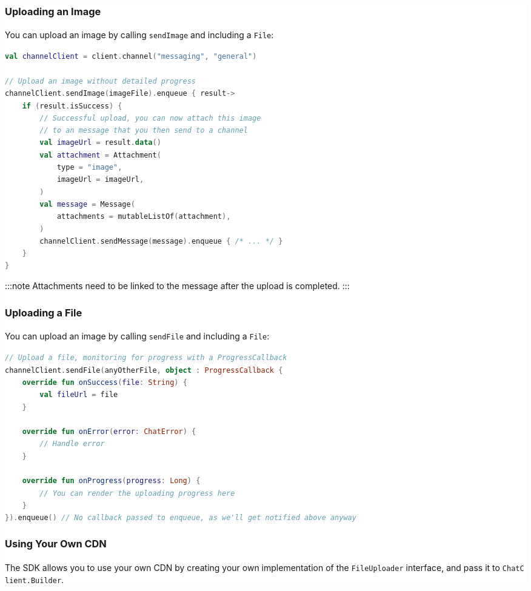 ### Uploading an Image

You can upload an image by calling `sendImage` and including a `File`:

```kotlin
val channelClient = client.channel("messaging", "general")

// Upload an image without detailed progress
channelClient.sendImage(imageFile).enqueue { result->
    if (result.isSuccess) {
        // Successful upload, you can now attach this image
        // to an message that you then send to a channel
        val imageUrl = result.data()
        val attachment = Attachment(
            type = "image",
            imageUrl = imageUrl,
        )
        val message = Message(
            attachments = mutableListOf(attachment),
        )
        channelClient.sendMessage(message).enqueue { /* ... */ }
    }
}
```

:::note
Attachments need to be linked to the message after the upload is completed.
:::

### Uploading a File

You can upload an image by calling `sendFile` and including a `File`:

```kotlin
// Upload a file, monitoring for progress with a ProgressCallback
channelClient.sendFile(anyOtherFile, object : ProgressCallback {
    override fun onSuccess(file: String) {
        val fileUrl = file
    }

    override fun onError(error: ChatError) {
        // Handle error
    }

    override fun onProgress(progress: Long) {
        // You can render the uploading progress here
    }
}).enqueue() // No callback passed to enqueue, as we'll get notified above anyway
```

### Using Your Own CDN

The SDK allows you to use your own CDN by creating your own implementation of the `FileUploader` interface, and pass it to `ChatClient.Builder`.
